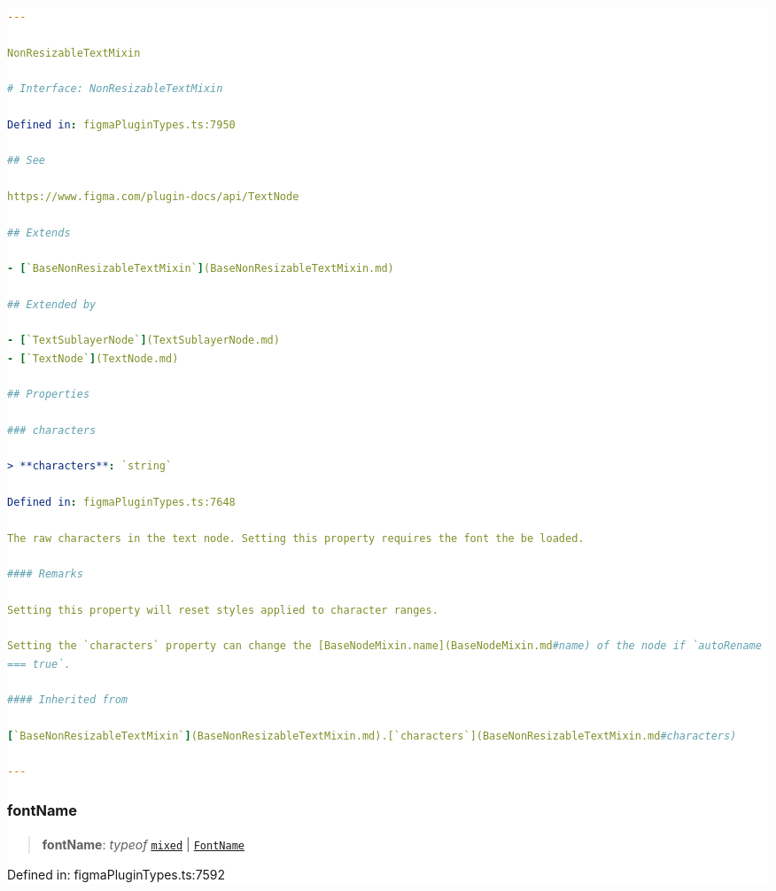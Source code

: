 ```yaml
---

NonResizableTextMixin

# Interface: NonResizableTextMixin

Defined in: figmaPluginTypes.ts:7950

## See

https://www.figma.com/plugin-docs/api/TextNode

## Extends

- [`BaseNonResizableTextMixin`](BaseNonResizableTextMixin.md)

## Extended by

- [`TextSublayerNode`](TextSublayerNode.md)
- [`TextNode`](TextNode.md)

## Properties

### characters

> **characters**: `string`

Defined in: figmaPluginTypes.ts:7648

The raw characters in the text node. Setting this property requires the font the be loaded.

#### Remarks

Setting this property will reset styles applied to character ranges.

Setting the `characters` property can change the [BaseNodeMixin.name](BaseNodeMixin.md#name) of the node if `autoRename === true`.

#### Inherited from

[`BaseNonResizableTextMixin`](BaseNonResizableTextMixin.md).[`characters`](BaseNonResizableTextMixin.md#characters)

---
```


### fontName

> **fontName**: _typeof_ [`mixed`](PluginAPI.md#mixed) \| [`FontName`](FontName.md)

Defined in: figmaPluginTypes.ts:7592
